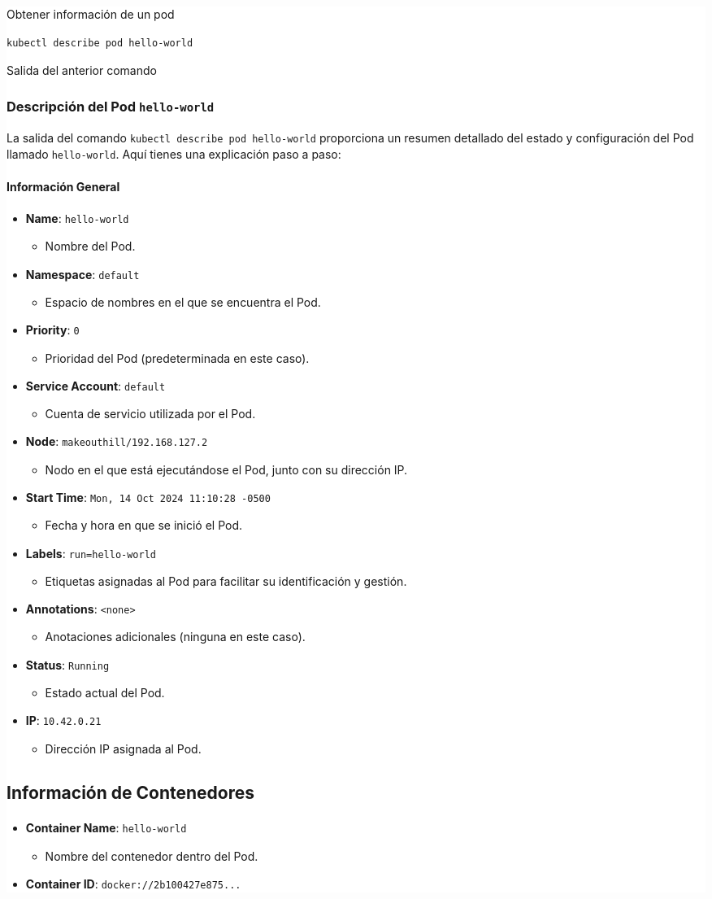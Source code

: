 Obtener información de un pod

```sh
kubectl describe pod hello-world
```

Salida del anterior comando

### Descripción del Pod `hello-world`

La salida del comando `kubectl describe pod hello-world` proporciona un resumen detallado del estado y configuración del Pod llamado `hello-world`. Aquí tienes una explicación paso a paso:

#### Información General

- **Name**: `hello-world`

  - Nombre del Pod.

- **Namespace**: `default`

  - Espacio de nombres en el que se encuentra el Pod.

- **Priority**: `0`

  - Prioridad del Pod (predeterminada en este caso).

- **Service Account**: `default`

  - Cuenta de servicio utilizada por el Pod.

- **Node**: `makeouthill/192.168.127.2`

  - Nodo en el que está ejecutándose el Pod, junto con su dirección IP.

- **Start Time**: `Mon, 14 Oct 2024 11:10:28 -0500`

  - Fecha y hora en que se inició el Pod.

- **Labels**: `run=hello-world`

  - Etiquetas asignadas al Pod para facilitar su identificación y gestión.

- **Annotations**: `<none>`

  - Anotaciones adicionales (ninguna en este caso).

- **Status**: `Running`

  - Estado actual del Pod.

- **IP**: `10.42.0.21`
  - Dirección IP asignada al Pod.

## Información de Contenedores

- **Container Name**: `hello-world`

  - Nombre del contenedor dentro del Pod.

- **Container ID**: `docker://2b100427e875...`
